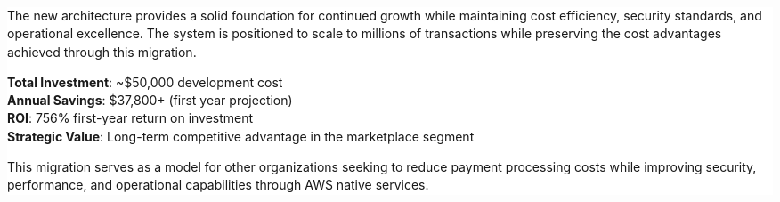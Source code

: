 The new architecture provides a solid foundation for continued growth while maintaining cost efficiency, security standards, and operational excellence. The system is positioned to scale to millions of transactions while preserving the cost advantages achieved through this migration.

**Total Investment**: ~$50,000 development cost  
**Annual Savings**: $37,800+ (first year projection)  
**ROI**: 756% first-year return on investment  
**Strategic Value**: Long-term competitive advantage in the marketplace segment

This migration serves as a model for other organizations seeking to reduce payment processing costs while improving security, performance, and operational capabilities through AWS native services.